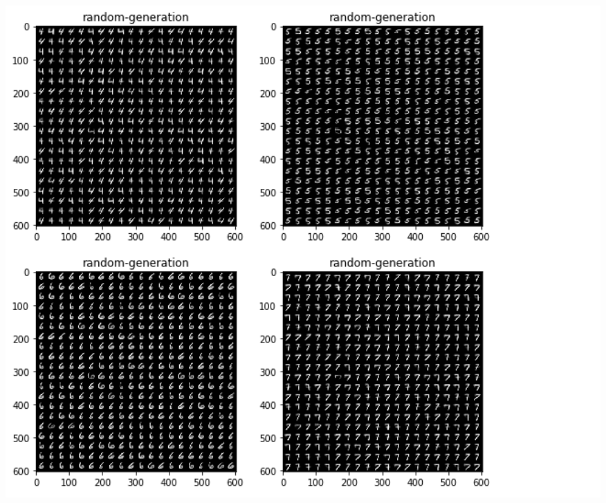 </tr>
<tr align='center'>
    <td><img src = '/Implementations/Conditional-Variational-Autoencoder/results/random-generation-MNIST-400-4.png' height = '350px'></td>
    <td><img src = '/Implementations/Conditional-Variational-Autoencoder/results/random-generation-MNIST-400-5.png' height = '350px'></td>
</tr>
<tr align='center'>
    <td><img src = '/Implementations/Conditional-Variational-Autoencoder/results/random-generation-MNIST-400-6.png' height = '350px'></td>
    <td><img src = '/Implementations/Conditional-Variational-Autoencoder/results/random-generation-MNIST-400-7.png' height = '350px'></td>